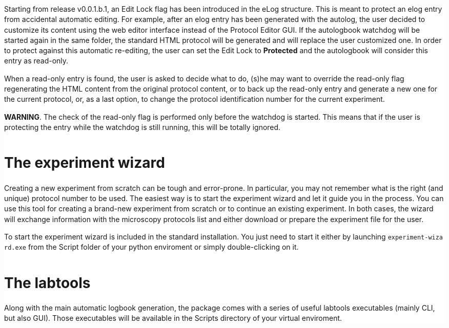 Starting from release v0.0.1.b.1, an Edit Lock flag has been introduced in the eLog structure. This is meant to protect an elog entry from accidental automatic editing. For example, after an elog entry has been generated with the autolog, the user decided to customize its content using the web editor interface instead of the Protocol Editor GUI. If the autologbook watchdog will be started again in the same folder, the standard HTML protocol will be generated and will replace the user customized one. In order to protect against this automatic re-editing, the user can set the Edit Lock to **Protected** and the autologbook will consider this entry as read-only.

When a read-only entry is found, the user is asked to decide what to do, (s)he may want to override the read-only flag regenerating the HTML content from the original protocol content, or to back up the read-only entry and generate a new one for the current protocol, or, as a last option, to change the protocol identification number for the current experiment.

**WARNING**. The check of the read-only flag is performed only before the watchdog is started. This means that if the user is protecting the entry while the watchdog is still running, this will be totally ignored.

# The experiment wizard
Creating a new experiment from scratch can be tough and error-prone. In particular, you may not remember what is the right (and unique) protocol number to be used. The easiest way is to start the experiment wizard and let it guide you in the process. 
You can use this tool for creating a brand-new experiment from scratch or to continue an existing experiment. In both cases, the wizard will exchange information with the microscopy protocols list and either download or prepare the experiment file for the user. 

To start the experiment wizard is included in the standard installation. You just need to start it either by launching ``experiment-wizard.exe`` from the Script folder of your python enviroment or simply double-clicking on it.

# The labtools
Along with the main automatic logbook generation, the package comes with a series of useful labtools executables (mainly CLI, but also GUI). Those executables will be available in the Scripts directory of your virtual enviroment.

